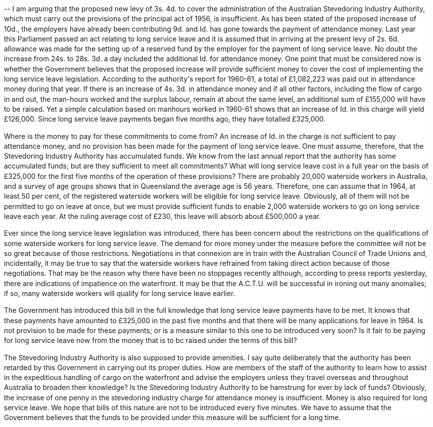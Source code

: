 -- I am arguing that the proposed new levy of 3s. 4d. to cover the administration of the Australian Stevedoring Industry Authority, which must carry out the provisions of the principal act of 1956, is insufficient. As has been stated of the proposed increase of 10d., the employers have already been contributing 9d. and Id. has gone towards the payment of attendance money. Last year this Parliament passed an act relating to long service leave and it is assumed that in arriving at the present levy of 2s. 6d. allowance was made for the setting up of a reserved fund by the employer for the payment of long service leave. No doubt the increase from 24s. to 28s. 3d. a day included the additional Id. for attendance money. One point that must be considered now is whether the Government believes that the proposed increase will provide sufficient money to cover the cost of implementing the long service leave legislation. According to the authority's report for 1960-61, a total of £1,082,223 was paid out in attendance money during that year. If there is an increase of 4s. 3d. in attendance money and if all other factors, including the flow of cargo in and out, the man-hours worked and the surplus labour, remain at about the same level, an additional sum of £155,000 will have to be raised. Yet a simple calculation based on manhours worked in 1960-61 shows that an increase of Id. in this charge will yield £126,000. Since long service leave payments began five months ago, they have totalled £325,000. 

Where is the money to pay for these commitments to come from? An increase of Id. in the charge is not sufficient to pay attendance money, and no provision has been made for the payment of long service leave. One must assume, therefore, that the Stevedoring Industry Authority has accumulated funds. We know from the last annual report that the authority has some accumulated funds; but are they sufficient to meet all commitments? What will long service leave cost in a full year on the basis of £325,000 for the first five months of the operation of these provisions? There are probably 20,000 waterside workers in Australia, and a survey of age groups shows that in Queensland the average age is 56 years. Therefore, one can assume that in 1964, at least 50 per cent, of the registered waterside workers will be eligible for long service leave. Obviously, all of them will not be permitted to go on leave at once, but we must provide sufficient funds to enable 2,000 waterside workers to go on long service leave each year. At the ruling average cost of £230, this leave will absorb about £500,000 a year. 

Ever since the long service leave legislation was introduced, there has been concern about the restrictions on the qualifications of some waterside workers for long service leave. The demand for more money under the measure before the committee will not be so great because of those restrictions. Negotiations in that connexion are in train with the Australian Council of Trade Unions and, incidentally, it may be true to say that the waterside workers have refrained from taking direct action because of those negotiations. That may be the reason why there have been no stoppages recently although, according to press reports yesterday, there are indications of impatience on the waterfront. It may be that the A.C.T.U. will be successful in ironing out many anomalies; if so, many waterside workers will qualify for long service leave earlier. 

The Government has introduced this bill in the full knowledge that long service leave payments have to be met. It knows that these payments have amounted to £325,000 in the past five months and that there will be many applications for leave in 1964. Is not provision to be made for these payments; or is a measure similar to this one to be introduced very soon? Is it fair to be paying for long service leave now from the money that is to bc raised under the terms of this bill? 

The Stevedoring Industry Authority is also supposed to provide amenities. I say quite deliberately that the authority has been retarded by this Government in carrying out its proper duties. How are members of the staff of the authority to learn how to assist in the expeditious handling of cargo on the waterfront and advise the employers unless they travel overseas and throughout Australia to broaden their knowledge? Is the Stevedoring Industry Authority to be hamstrung for ever by lack of funds? Obviously, the increase of one penny in the stevedoring industry charge for attendance money is insufficient. Money is also required for long service leave. We hope that bills of this nature are not to be introduced every five minutes. We have to assume that the Government believes that the funds to be provided under this measure will be sufficient for a long time. 
